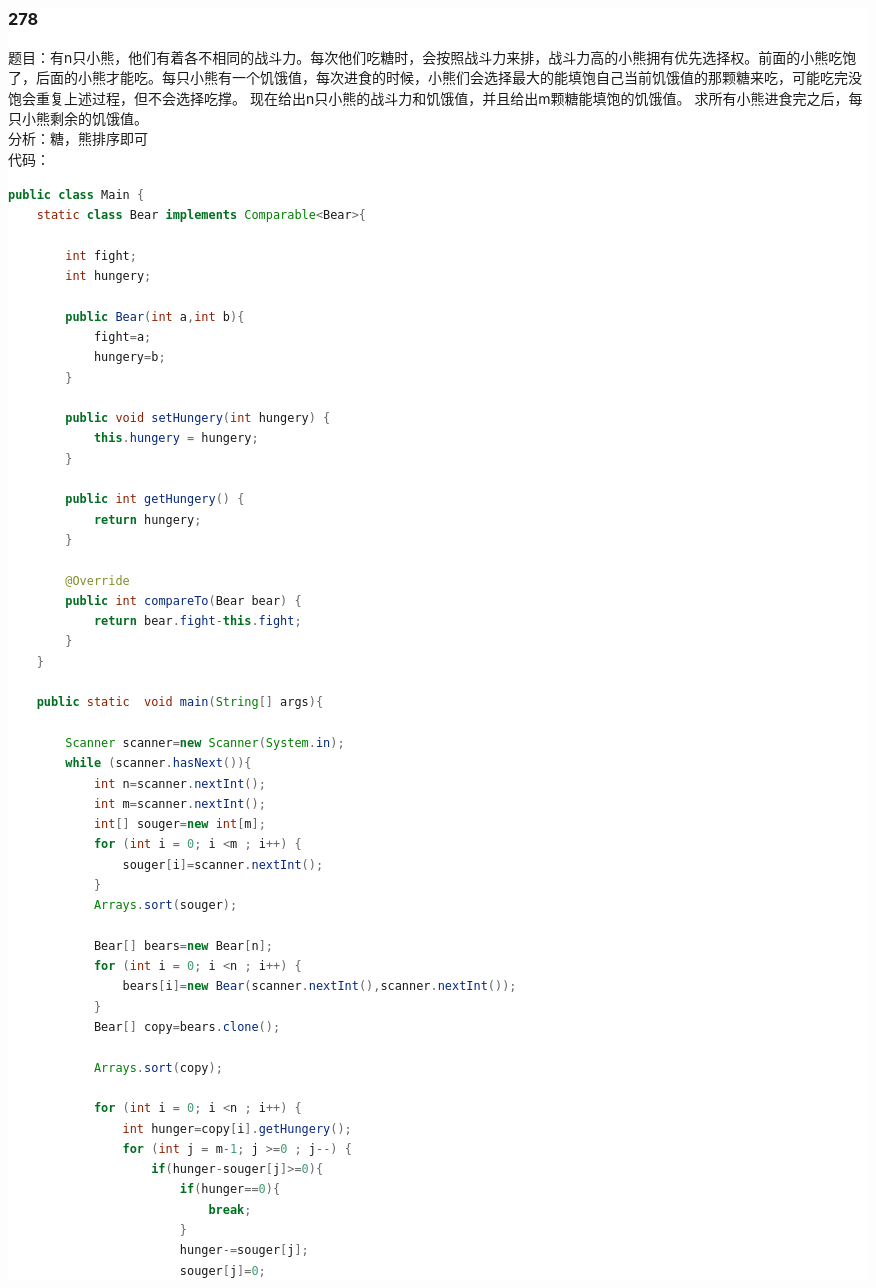 
### 278
题目：有n只小熊，他们有着各不相同的战斗力。每次他们吃糖时，会按照战斗力来排，战斗力高的小熊拥有优先选择权。前面的小熊吃饱了，后面的小熊才能吃。每只小熊有一个饥饿值，每次进食的时候，小熊们会选择最大的能填饱自己当前饥饿值的那颗糖来吃，可能吃完没饱会重复上述过程，但不会选择吃撑。
现在给出n只小熊的战斗力和饥饿值，并且给出m颗糖能填饱的饥饿值。
求所有小熊进食完之后，每只小熊剩余的饥饿值。  
分析：糖，熊排序即可  
代码：
~~~java
public class Main {
    static class Bear implements Comparable<Bear>{
 
        int fight;
        int hungery;
 
        public Bear(int a,int b){
            fight=a;
            hungery=b;
        }
 
        public void setHungery(int hungery) {
            this.hungery = hungery;
        }
 
        public int getHungery() {
            return hungery;
        }
 
        @Override
        public int compareTo(Bear bear) {
            return bear.fight-this.fight;
        }
    }
 
    public static  void main(String[] args){
 
        Scanner scanner=new Scanner(System.in);
        while (scanner.hasNext()){
            int n=scanner.nextInt();
            int m=scanner.nextInt();
            int[] souger=new int[m];
            for (int i = 0; i <m ; i++) {
                souger[i]=scanner.nextInt();
            }
            Arrays.sort(souger);
 
            Bear[] bears=new Bear[n];
            for (int i = 0; i <n ; i++) {
                bears[i]=new Bear(scanner.nextInt(),scanner.nextInt());
            }
            Bear[] copy=bears.clone();
 
            Arrays.sort(copy);
 
            for (int i = 0; i <n ; i++) {
                int hunger=copy[i].getHungery();
                for (int j = m-1; j >=0 ; j--) {
                    if(hunger-souger[j]>=0){
                        if(hunger==0){
                            break;
                        }
                        hunger-=souger[j];
                        souger[j]=0;
~~~